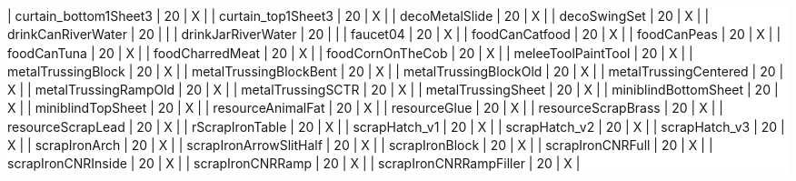 | curtain_bottom1Sheet3                      |            20 |    X     |
| curtain_top1Sheet3                         |            20 |    X     |
| decoMetalSlide                             |            20 |    X     |
| decoSwingSet                               |            20 |    X     |
| drinkCanRiverWater                         |            20 |          |
| drinkJarRiverWater                         |            20 |          |
| faucet04                                   |            20 |    X     |
| foodCanCatfood                             |            20 |    X     |
| foodCanPeas                                |            20 |    X     |
| foodCanTuna                                |            20 |    X     |
| foodCharredMeat                            |            20 |    X     |
| foodCornOnTheCob                           |            20 |    X     |
| meleeToolPaintTool                         |            20 |    X     |
| metalTrussingBlock                         |            20 |    X     |
| metalTrussingBlockBent                     |            20 |    X     |
| metalTrussingBlockOld                      |            20 |    X     |
| metalTrussingCentered                      |            20 |    X     |
| metalTrussingRampOld                       |            20 |    X     |
| metalTrussingSCTR                          |            20 |    X     |
| metalTrussingSheet                         |            20 |    X     |
| miniblindBottomSheet                       |            20 |    X     |
| miniblindTopSheet                          |            20 |    X     |
| resourceAnimalFat                          |            20 |    X     |
| resourceGlue                               |            20 |    X     |
| resourceScrapBrass                         |            20 |    X     |
| resourceScrapLead                          |            20 |    X     |
| rScrapIronTable                            |            20 |    X     |
| scrapHatch_v1                              |            20 |    X     |
| scrapHatch_v2                              |            20 |    X     |
| scrapHatch_v3                              |            20 |    X     |
| scrapIronArch                              |            20 |    X     |
| scrapIronArrowSlitHalf                     |            20 |    X     |
| scrapIronBlock                             |            20 |    X     |
| scrapIronCNRFull                           |            20 |    X     |
| scrapIronCNRInside                         |            20 |    X     |
| scrapIronCNRRamp                           |            20 |    X     |
| scrapIronCNRRampFiller                     |            20 |    X     |